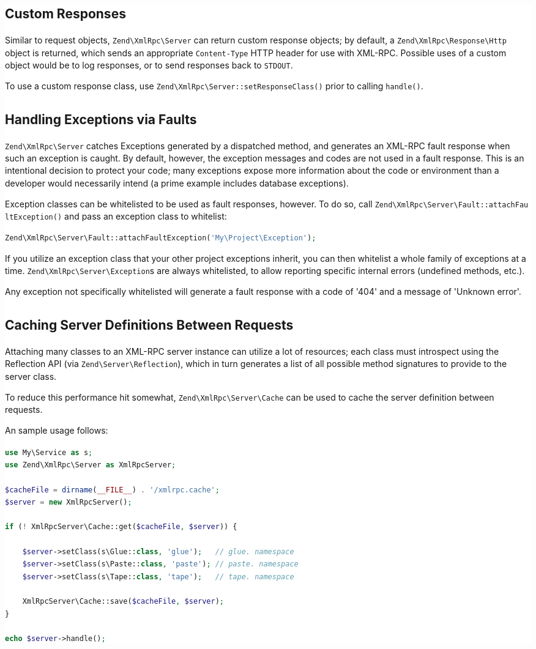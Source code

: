 ## Custom Responses

Similar to request objects, `Zend\XmlRpc\Server` can return custom response
objects; by default, a `Zend\XmlRpc\Response\Http` object is returned, which
sends an appropriate `Content-Type` HTTP header for use with XML-RPC. Possible
uses of a custom object would be to log responses, or to send responses back to
`STDOUT`.

To use a custom response class, use `Zend\XmlRpc\Server::setResponseClass()`
prior to calling `handle()`.

## Handling Exceptions via Faults

`Zend\XmlRpc\Server` catches Exceptions generated by a dispatched method, and
generates an XML-RPC fault response when such an exception is caught. By
default, however, the exception messages and codes are not used in a fault
response. This is an intentional decision to protect your code; many exceptions
expose more information about the code or environment than a developer would
necessarily intend (a prime example includes database exceptions).

Exception classes can be whitelisted to be used as fault responses, however. To
do so, call `Zend\XmlRpc\Server\Fault::attachFaultException()` and pass an
exception class to whitelist:

```php
Zend\XmlRpc\Server\Fault::attachFaultException('My\Project\Exception');
```

If you utilize an exception class that your other project exceptions inherit,
you can then whitelist a whole family of exceptions at a time.
`Zend\XmlRpc\Server\Exception`s are always whitelisted, to allow reporting
specific internal errors (undefined methods, etc.).

Any exception not specifically whitelisted will generate a fault response with a
code of '404' and a message of 'Unknown error'.

## Caching Server Definitions Between Requests

Attaching many classes to an XML-RPC server instance can utilize a lot of
resources; each class must introspect using the Reflection API (via
`Zend\Server\Reflection`), which in turn generates a list of all possible method
signatures to provide to the server class.

To reduce this performance hit somewhat, `Zend\XmlRpc\Server\Cache` can be used
to cache the server definition between requests.

An sample usage follows:

```php
use My\Service as s;
use Zend\XmlRpc\Server as XmlRpcServer;

$cacheFile = dirname(__FILE__) . '/xmlrpc.cache';
$server = new XmlRpcServer();

if (! XmlRpcServer\Cache::get($cacheFile, $server)) {

    $server->setClass(s\Glue::class, 'glue');   // glue. namespace
    $server->setClass(s\Paste::class, 'paste'); // paste. namespace
    $server->setClass(s\Tape::class, 'tape');   // tape. namespace

    XmlRpcServer\Cache::save($cacheFile, $server);
}

echo $server->handle();
```
